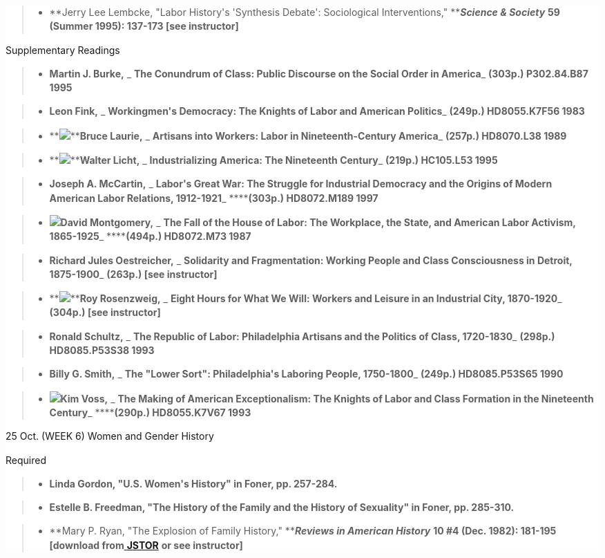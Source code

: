 >   * **Jerry Lee Lembcke, "Labor History's 'Synthesis Debate': Sociological
Interventions," **_**Science & Society**_ **59 (Summer 1995): 137-173 [see
instructor]**

>

Supplementary Readings

>   * **Martin J. Burke,** _ **The Conundrum of Class: Public Discourse on the
Social Order in America**_ **(303p.) P302.84.B87 1995**

>   * **Leon Fink,** _ **Workingmen's Democracy: The Knights of Labor and
American Politics**_ **(249p.) HD8055.K7F56 1983**

>   * **![](purpledot.gif)****Bruce Laurie,** _ **Artisans into Workers: Labor
in Nineteenth-Century America**_ **(257p.) HD8070.L38 1989**

>   * **![](purpledot.gif)****Walter Licht,** _ **Industrializing America: The
Nineteenth Century**_ **(219p.) HC105.L53 1995**

>   * **Joseph A. McCartin,** _ **Labor's Great War: The Struggle for
Industrial Democracy and the Origins of Modern American Labor Relations,
1912-1921**_ ******(303p.) HD8072.M189 1997**

>   * **![](hot2_ani.gif)David Montgomery,** _ **The Fall of the House of
Labor: The Workplace, the State, and American Labor Activism, 1865-1925**_
******(494p.) HD8072.M73 1987**

>   * **Richard Jules Oestreicher,** _ **Solidarity and Fragmentation: Working
People and Class Consciousness in Detroit, 1875-1900**_ **(263p.) [see
instructor]**

>   * **![](hot2_ani.gif)****Roy Rosenzweig,** _ **Eight Hours for What We
Will: Workers and Leisure in an Industrial City, 1870-1920**_ **(304p.) [see
instructor]**

>   * **Ronald Schultz,** _ **The Republic of Labor: Philadelphia Artisans and
the Politics of Class, 1720-1830**_ **(298p.) HD8085.P53S38 1993**

>   * **Billy G. Smith,** _ **The "Lower Sort": Philadelphia's Laboring
People, 1750-1800**_ **(249p.) HD8085.P53S65 1990**

>   * **![](hot2_ani.gif)Kim Voss,** _ **The Making of American
Exceptionalism: The Knights of Labor and Class Formation in the Nineteenth
Century**_ ******(290p.) HD8055.K7V67 1993**

>



25 Oct. (WEEK 6) Women and Gender History

Required

>   * **Linda Gordon, "U.S. Women's History" in Foner, pp. 257-284.**

>   * **Estelle B. Freedman, "The History of the Family and the History of
Sexuality" in Foner, pp. 285-310.**

>   * **Mary P. Ryan, "The Explosion of Family History," **_**Reviews in
American History**_ **10 #4 (Dec. 1982): 181-195 [download from**[
**JSTOR**](http://www.jstor.org/jstor/) **or see instructor]**
